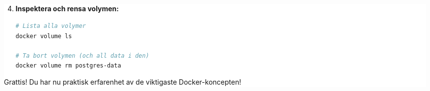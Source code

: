 4.  **Inspektera och rensa volymen:**
    ```bash
    # Lista alla volymer
    docker volume ls

    # Ta bort volymen (och all data i den)
    docker volume rm postgres-data
    ```

Grattis! Du har nu praktisk erfarenhet av de viktigaste Docker-koncepten! 